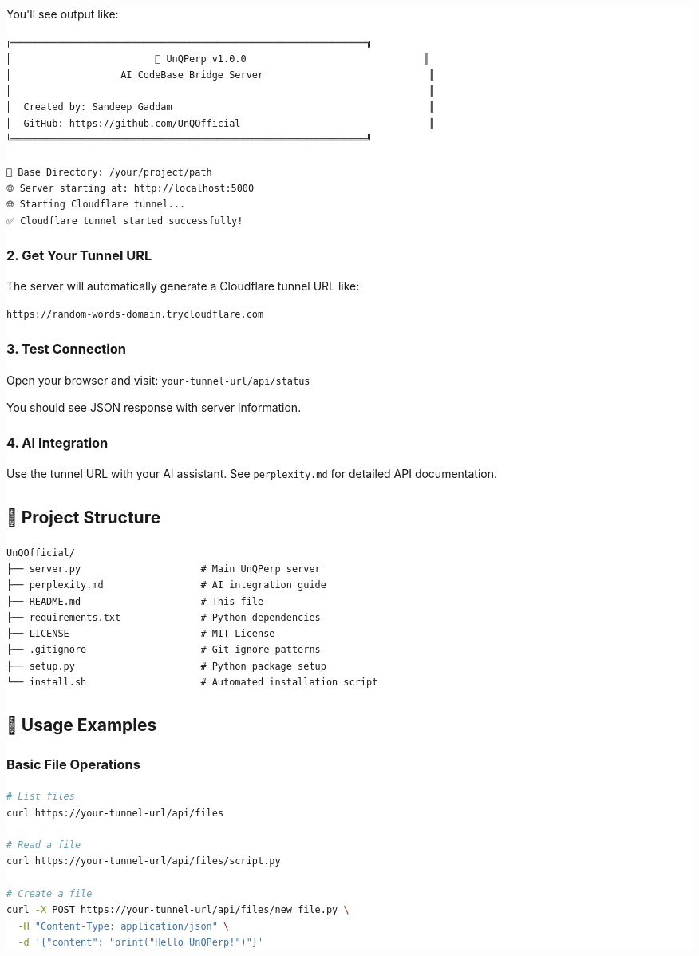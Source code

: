 You'll see output like:
```
╔══════════════════════════════════════════════════════════════╗
║                         🚀 UnQPerp v1.0.0                               ║
║                   AI CodeBase Bridge Server                             ║
║                                                                         ║
║  Created by: Sandeep Gaddam                                             ║
║  GitHub: https://github.com/UnQOfficial                                 ║
╚══════════════════════════════════════════════════════════════╝

📁 Base Directory: /your/project/path
🌐 Server starting at: http://localhost:5000
🌐 Starting Cloudflare tunnel...
✅ Cloudflare tunnel started successfully!
```

### 2. **Get Your Tunnel URL**
The server will automatically generate a Cloudflare tunnel URL like:
```
https://random-words-domain.trycloudflare.com
```

### 3. **Test Connection**
Open your browser and visit: `your-tunnel-url/api/status`

You should see JSON response with server information.

### 4. **AI Integration**
Use the tunnel URL with your AI assistant. See `perplexity.md` for detailed API documentation.

## 📁 Project Structure
```
UnQOfficial/
├── server.py                     # Main UnQPerp server
├── perplexity.md                 # AI integration guide
├── README.md                     # This file
├── requirements.txt              # Python dependencies
├── LICENSE                       # MIT License
├── .gitignore                    # Git ignore patterns
├── setup.py                      # Python package setup
└── install.sh                    # Automated installation script
```

## 🎯 Usage Examples

### Basic File Operations
```bash
# List files
curl https://your-tunnel-url/api/files

# Read a file
curl https://your-tunnel-url/api/files/script.py

# Create a file
curl -X POST https://your-tunnel-url/api/files/new_file.py \
  -H "Content-Type: application/json" \
  -d '{"content": "print("Hello UnQPerp!")"}'
```
